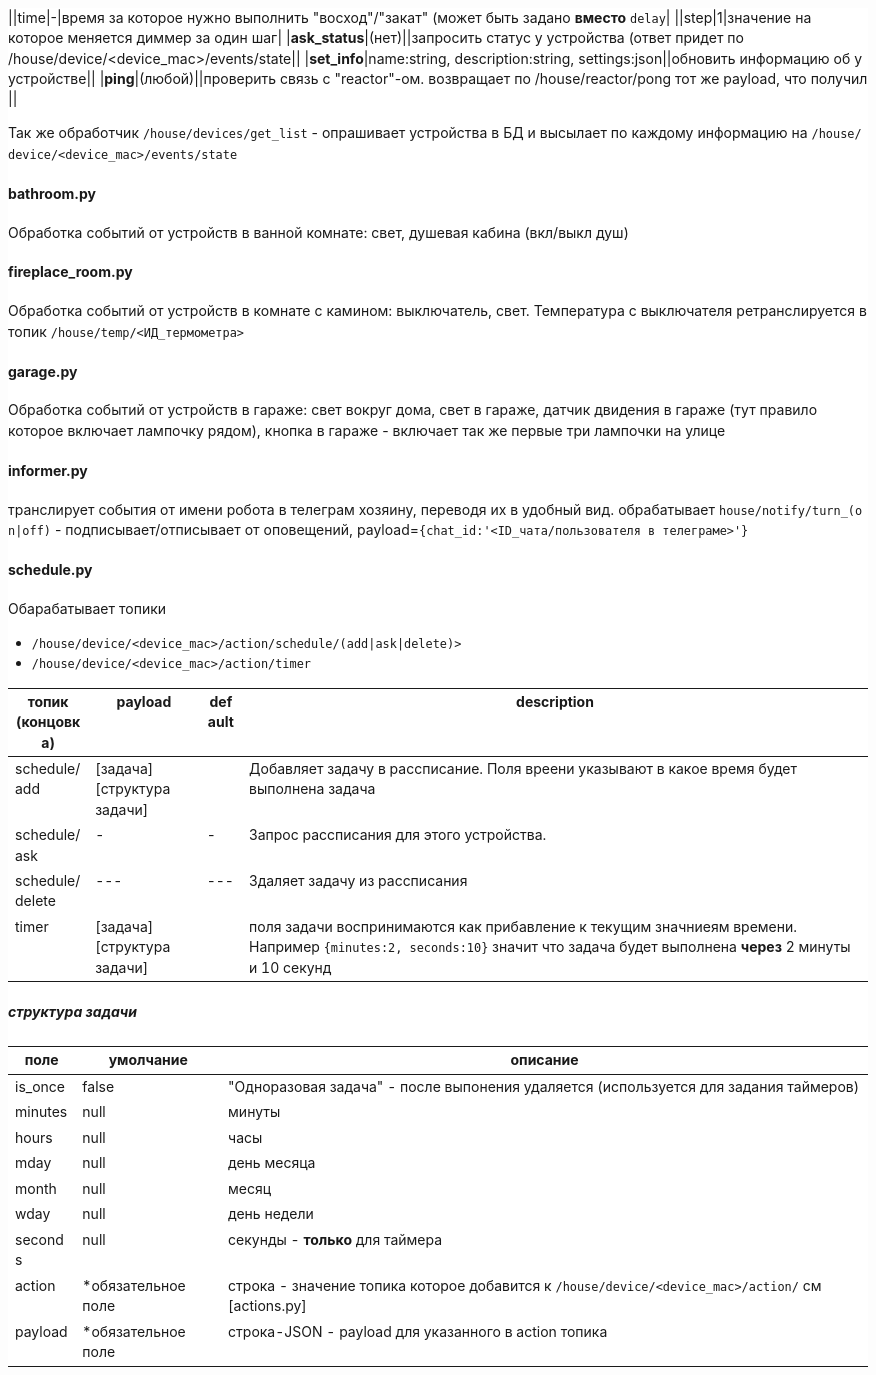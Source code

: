 ||time|-|время за которое нужно выполнить "восход"/"закат" (может быть задано **вместо** `delay`|
||step|1|значение на которое меняется диммер за один шаг|
|**ask_status**|(нет)||запросить статус у устройства (ответ придет по /house/device/<device_mac>/events/state||
|**set_info**|name:string, description:string, settings:json||обновить информацию об у устройстве||
|**ping**|(любой)||проверить связь с "reactor"-ом. возвращает по /house/reactor/pong тот же  payload, что получил ||

Так же обработчик `/house/devices/get_list` - опрашивает устройства в БД и высылает по каждому информацию на `/house/device/<device_mac>/events/state`


#### bathroom.py
Обработка событий от устройств в ванной комнате: свет, душевая кабина (вкл/выкл душ)
#### fireplace_room.py
Обработка событий от устройств в комнате с камином: выключатель, свет.
Температура с выключателя ретранслируется в топик `/house/temp/<ИД_термометра>`
#### garage.py
Обработка событий от устройств в гараже: свет вокруг дома, свет в гараже, датчик двидения в гараже (тут правило которое включает лампочку рядом), кнопка в гараже - включает так же первые три лампочки на улице
#### informer.py
транслирует события от имени робота в телеграм хозяину, переводя их в удобный вид.
обрабатывает `house/notify/turn_(on|off)` - подписывает/отписывает от оповещений, payload=`{chat_id:'<ID_чата/пользователя в телеграме>'}`

#### schedule.py

Обарабатывает топики
- `/house/device/<device_mac>/action/schedule/(add|ask|delete)>`
- `/house/device/<device_mac>/action/timer`

|топик (концовка)| payload | default| description|
|---|---|---|---|
|schedule/add|[задача][структура задачи]||Добавляет задачу в рассписание. Поля вреени указывают в какое время будет выполнена задача|
|schedule/ask|-|-|Запрос рассписания для этого устройства.|
|schedule/delete|---|---|Здаляет задачу из рассписания|
|timer|[задача][структура задачи]||поля задачи воспринимаются как прибавление к текущим значниеям времени. Например `{minutes:2, seconds:10}` значит что задача будет выполнена **через** 2 минуты и 10 секунд|

##### структура задачи

|поле|умолчание|описание|
|---|---|---|
is_once|false|"Одноразовая задача" - после выпонения удаляется (используется для задания таймеров)
minutes|null|минуты
hours|null|часы
mday|null|день месяца
month|null|месяц
wday|null|день недели
seconds|null|секунды - **только** для таймера
action|*обязательное поле| строка - значение топика которое добавится к `/house/device/<device_mac>/action/` см [actions.py]
payload|*обязательное поле| строка-JSON - payload для указанного в action топика
